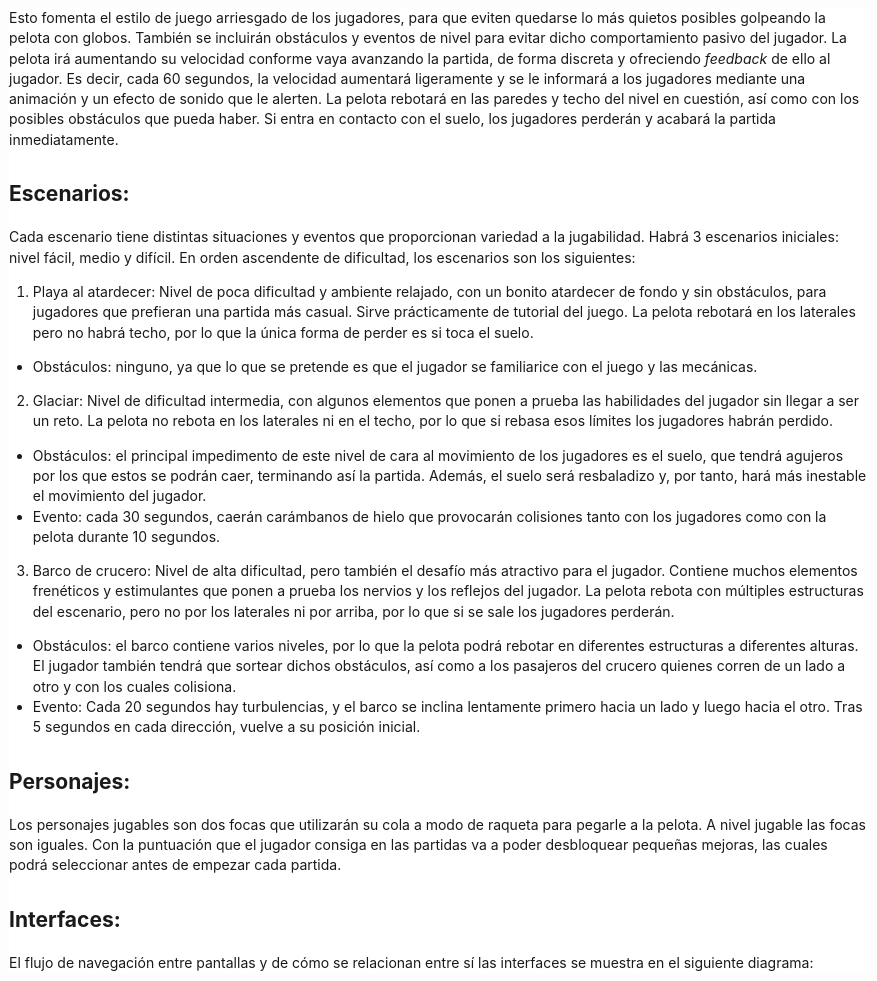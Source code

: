 Esto fomenta el estilo de juego arriesgado de los jugadores, para que eviten quedarse lo más quietos posibles golpeando la pelota con globos. También se incluirán obstáculos y eventos de nivel para evitar dicho comportamiento pasivo del jugador. La pelota irá aumentando su velocidad conforme vaya avanzando la partida, de forma discreta y ofreciendo *feedback* de ello al jugador. Es decir, cada 60 segundos, la velocidad aumentará ligeramente y se le informará a los jugadores mediante una animación y un efecto de sonido que le alerten.
La pelota rebotará en las paredes y techo del nivel en cuestión, así como con los posibles obstáculos que pueda haber. Si entra en contacto con el suelo, los jugadores perderán y acabará la partida inmediatamente.

## Escenarios:
 Cada escenario tiene distintas situaciones y eventos que proporcionan variedad a la jugabilidad. Habrá 3 escenarios iniciales: nivel fácil, medio y difícil. En orden ascendente de dificultad, los escenarios son los siguientes:

1. Playa al atardecer: Nivel de poca dificultad y ambiente relajado, con un bonito atardecer de fondo y sin obstáculos, para jugadores que prefieran una partida más casual. Sirve prácticamente de tutorial del juego. La pelota rebotará en los laterales pero no habrá techo, por lo que la única forma de perder es si toca el suelo.
- Obstáculos: ninguno, ya que lo que se pretende es que el jugador se familiarice con el juego y las mecánicas.

2. Glaciar: Nivel de dificultad intermedia, con algunos elementos que ponen a prueba las habilidades del jugador sin llegar a ser un reto. La pelota no rebota en los laterales ni en el techo, por lo que si rebasa esos límites los jugadores habrán perdido.
- Obstáculos: el principal impedimento de este nivel de cara al movimiento de los jugadores es el suelo, que tendrá agujeros por los que estos se podrán caer, terminando así la partida. Además, el suelo será resbaladizo y, por tanto, hará más inestable el movimiento del jugador.
- Evento: cada 30 segundos, caerán carámbanos de hielo que provocarán colisiones tanto con los jugadores como con la pelota durante 10 segundos.

3. Barco de crucero: Nivel de alta dificultad, pero también el desafío más atractivo para el jugador. Contiene muchos elementos frenéticos y estimulantes que ponen a prueba los nervios y los reflejos del jugador. La pelota rebota con múltiples estructuras del escenario, pero no por los laterales ni por arriba, por lo que si se sale los jugadores perderán.
- Obstáculos: el barco contiene varios niveles, por lo que la pelota podrá rebotar en diferentes estructuras a diferentes alturas. El jugador también tendrá que sortear dichos obstáculos, así como a los pasajeros del crucero quienes corren de un lado a otro y con los cuales colisiona.
- Evento: Cada 20 segundos hay turbulencias, y el barco se inclina lentamente primero hacia un lado y luego hacia el otro. Tras 5 segundos en cada dirección, vuelve a su posición inicial.

## Personajes:
 Los personajes jugables son dos focas que utilizarán su cola a modo de raqueta para pegarle a la pelota. A nivel jugable las focas son iguales. Con la puntuación que el jugador consiga en las partidas va a poder desbloquear pequeñas mejoras, las cuales podrá seleccionar antes de empezar cada partida.

## Interfaces:
 El flujo de navegación entre pantallas y de cómo se relacionan entre sí las interfaces se muestra en el siguiente diagrama: